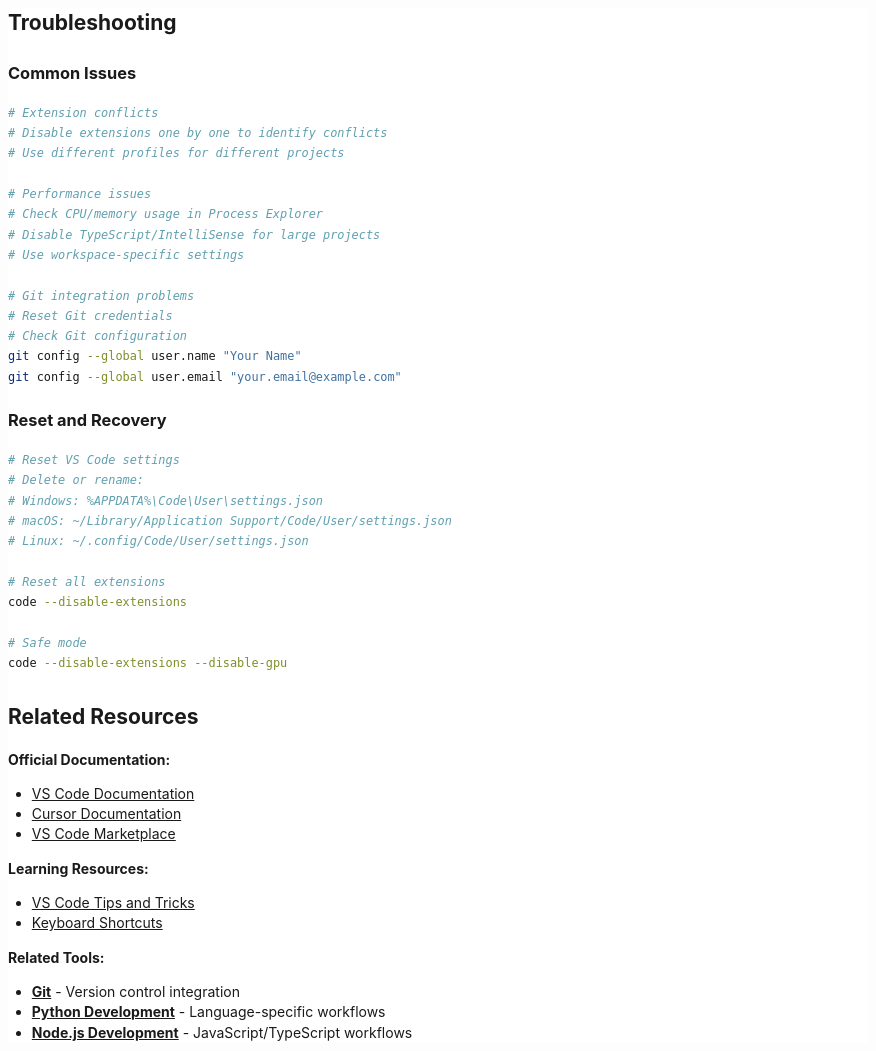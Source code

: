 ## Troubleshooting

### Common Issues
```bash
# Extension conflicts
# Disable extensions one by one to identify conflicts
# Use different profiles for different projects

# Performance issues
# Check CPU/memory usage in Process Explorer
# Disable TypeScript/IntelliSense for large projects
# Use workspace-specific settings

# Git integration problems
# Reset Git credentials
# Check Git configuration
git config --global user.name "Your Name"
git config --global user.email "your.email@example.com"
```

### Reset and Recovery
```bash
# Reset VS Code settings
# Delete or rename:
# Windows: %APPDATA%\Code\User\settings.json
# macOS: ~/Library/Application Support/Code/User/settings.json
# Linux: ~/.config/Code/User/settings.json

# Reset all extensions
code --disable-extensions

# Safe mode
code --disable-extensions --disable-gpu
```

## Related Resources

**Official Documentation:**
- [VS Code Documentation](https://code.visualstudio.com/docs)
- [Cursor Documentation](https://cursor.so/docs)
- [VS Code Marketplace](https://marketplace.visualstudio.com/)

**Learning Resources:**
- [VS Code Tips and Tricks](https://code.visualstudio.com/docs/getstarted/tips-and-tricks)
- [Keyboard Shortcuts](https://code.visualstudio.com/docs/getstarted/keybindings)

**Related Tools:**
- **[Git](../git/)** - Version control integration
- **[Python Development](../python/)** - Language-specific workflows
- **[Node.js Development](../node/)** - JavaScript/TypeScript workflows